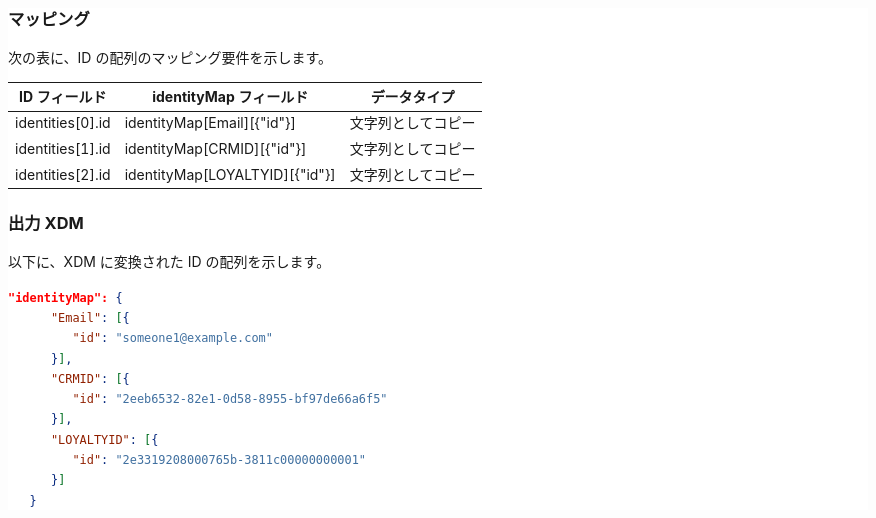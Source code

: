 ### マッピング

次の表に、ID の配列のマッピング要件を示します。

| ID フィールド | identityMap フィールド | データタイプ |
| -------------- | ----------------- | --------- |
| identities[0].id | identityMap[Email][{"id"}] | 文字列としてコピー |
| identities[1].id | identityMap[CRMID][{"id"}] | 文字列としてコピー |
| identities[2].id | identityMap[LOYALTYID][{"id"}] | 文字列としてコピー |

### 出力 XDM

以下に、XDM に変換された ID の配列を示します。

```JSON
"identityMap": {
      "Email": [{
         "id": "someone1@example.com"
      }],
      "CRMID": [{
         "id": "2eeb6532-82e1-0d58-8955-bf97de66a6f5"
      }],
      "LOYALTYID": [{
         "id": "2e3319208000765b-3811c00000000001"
      }]
   }
```
